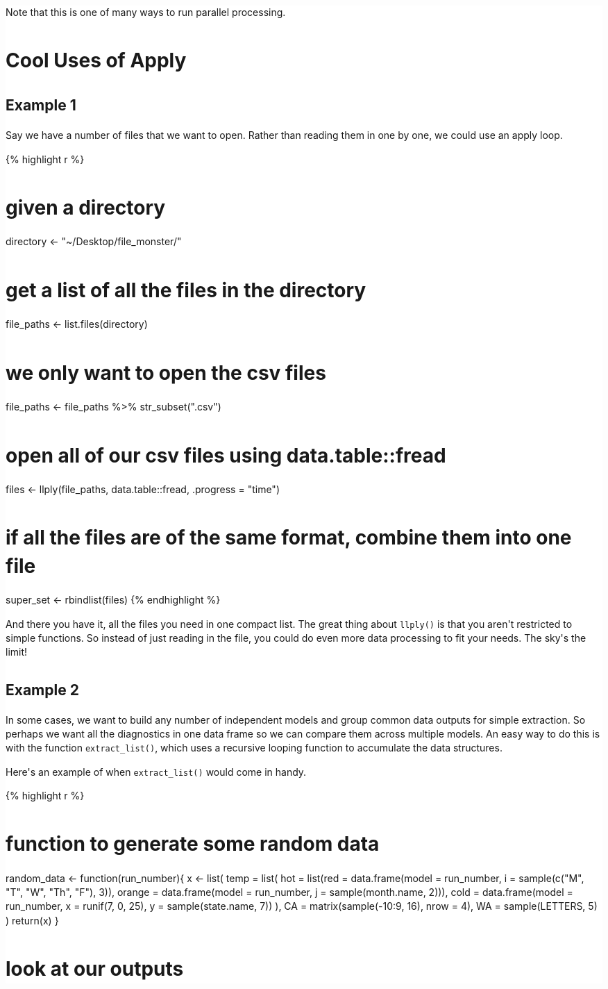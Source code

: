 Note that this is one of many ways to run parallel processing. 

# Cool Uses of Apply

## Example 1
Say we have a number of files that we want to open. Rather than reading them in one by one, we could use an apply loop.

{% highlight r %}
# given a directory
directory <- "~/Desktop/file_monster/"

# get a list of all the files in the directory
file_paths <- list.files(directory)

# we only want to open the csv files
file_paths <- file_paths %>% str_subset(".csv")

# open all of our csv files using data.table::fread
files <- llply(file_paths, data.table::fread, .progress = "time")

# if all the files are of the same format, combine them into one file
super_set <- rbindlist(files)
{% endhighlight %}

And there you have it, all the files you need in one compact list. The great thing about `llply()` is that you aren't restricted to simple functions. So instead of just reading in the file, you could do even more data processing to fit your needs. The sky's the limit!

## Example 2
In some cases, we want to build any number of independent models and group common data outputs for simple extraction. So perhaps we want all the diagnostics in one data frame so we can compare them across multiple models. An easy way to do this is with the function `extract_list()`, which uses a recursive looping function to accumulate the data structures. 

Here's an example of when `extract_list()` would come in handy.

{% highlight r %}
# function to generate some random data
random_data <- function(run_number){
  x <- list(
    temp = list(
      hot = list(red = data.frame(model = run_number, i = sample(c("M", "T", "W", "Th", "F"), 3)), 
                 orange = data.frame(model = run_number, j = sample(month.name, 2))),
      cold = data.frame(model = run_number, x = runif(7, 0, 25), y = sample(state.name, 7))
    ),
    CA = matrix(sample(-10:9, 16), nrow = 4),
    WA = sample(LETTERS, 5)
  )
  return(x)
}

# look at our outputs